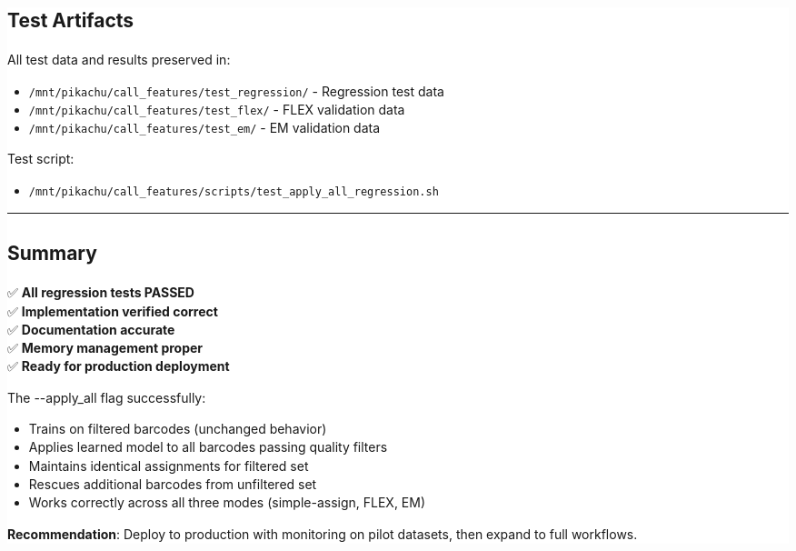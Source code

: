 
## Test Artifacts

All test data and results preserved in:
- `/mnt/pikachu/call_features/test_regression/` - Regression test data
- `/mnt/pikachu/call_features/test_flex/` - FLEX validation data
- `/mnt/pikachu/call_features/test_em/` - EM validation data

Test script:
- `/mnt/pikachu/call_features/scripts/test_apply_all_regression.sh`

---

## Summary

✅ **All regression tests PASSED**  
✅ **Implementation verified correct**  
✅ **Documentation accurate**  
✅ **Memory management proper**  
✅ **Ready for production deployment**

The --apply_all flag successfully:
- Trains on filtered barcodes (unchanged behavior)
- Applies learned model to all barcodes passing quality filters
- Maintains identical assignments for filtered set
- Rescues additional barcodes from unfiltered set
- Works correctly across all three modes (simple-assign, FLEX, EM)

**Recommendation**: Deploy to production with monitoring on pilot datasets, then expand to full workflows.

